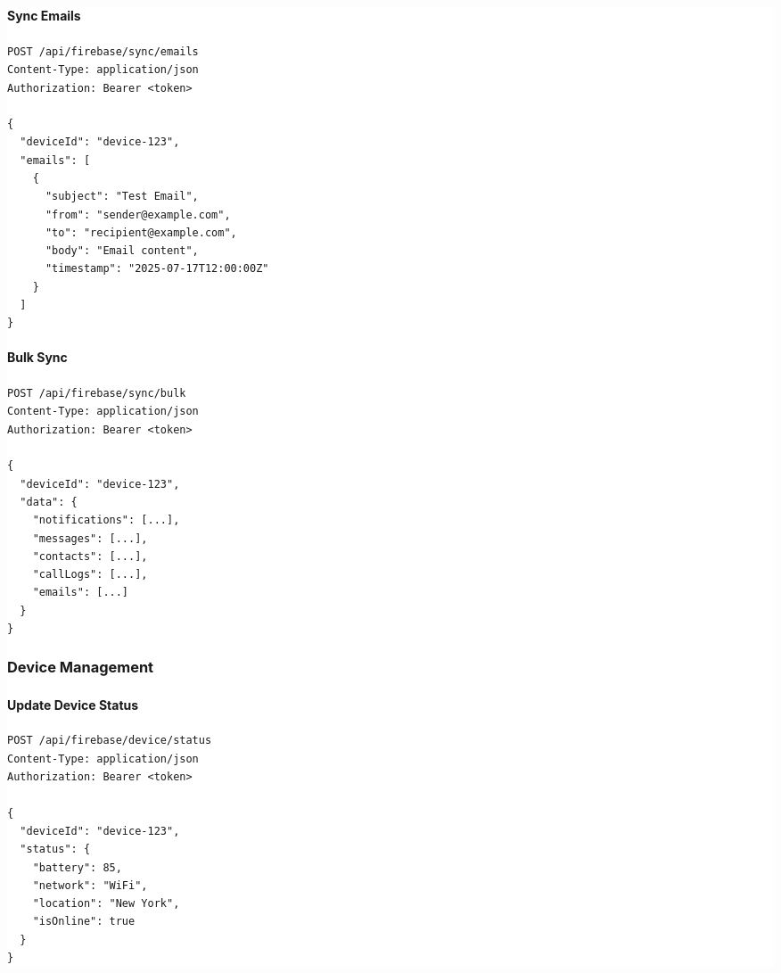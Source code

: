 #### Sync Emails
```http
POST /api/firebase/sync/emails
Content-Type: application/json
Authorization: Bearer <token>

{
  "deviceId": "device-123",
  "emails": [
    {
      "subject": "Test Email",
      "from": "sender@example.com",
      "to": "recipient@example.com",
      "body": "Email content",
      "timestamp": "2025-07-17T12:00:00Z"
    }
  ]
}
```

#### Bulk Sync
```http
POST /api/firebase/sync/bulk
Content-Type: application/json
Authorization: Bearer <token>

{
  "deviceId": "device-123",
  "data": {
    "notifications": [...],
    "messages": [...],
    "contacts": [...],
    "callLogs": [...],
    "emails": [...]
  }
}
```

### Device Management

#### Update Device Status
```http
POST /api/firebase/device/status
Content-Type: application/json
Authorization: Bearer <token>

{
  "deviceId": "device-123",
  "status": {
    "battery": 85,
    "network": "WiFi",
    "location": "New York",
    "isOnline": true
  }
}
```
